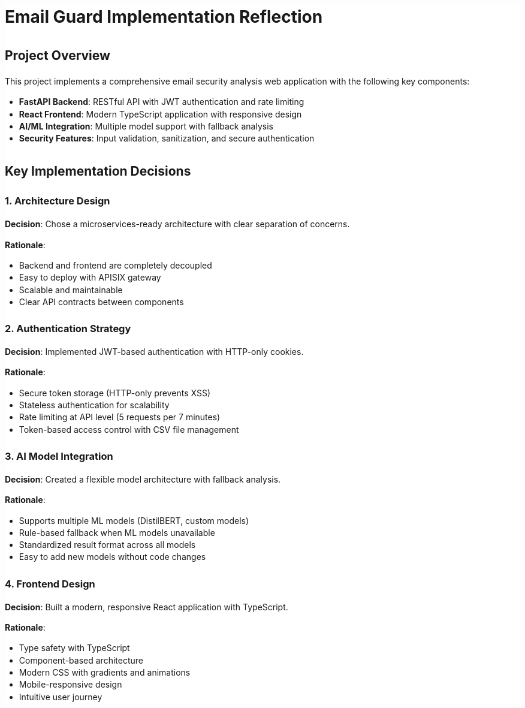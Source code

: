 ﻿# Email Guard Implementation Reflection

## Project Overview

This project implements a comprehensive email security analysis web application with the following key components:

- **FastAPI Backend**: RESTful API with JWT authentication and rate limiting
- **React Frontend**: Modern TypeScript application with responsive design
- **AI/ML Integration**: Multiple model support with fallback analysis
- **Security Features**: Input validation, sanitization, and secure authentication

## Key Implementation Decisions

### 1. Architecture Design

**Decision**: Chose a microservices-ready architecture with clear separation of concerns.

**Rationale**: 
- Backend and frontend are completely decoupled
- Easy to deploy with APISIX gateway
- Scalable and maintainable
- Clear API contracts between components

### 2. Authentication Strategy

**Decision**: Implemented JWT-based authentication with HTTP-only cookies.

**Rationale**:
- Secure token storage (HTTP-only prevents XSS)
- Stateless authentication for scalability
- Rate limiting at API level (5 requests per 7 minutes)
- Token-based access control with CSV file management

### 3. AI Model Integration

**Decision**: Created a flexible model architecture with fallback analysis.

**Rationale**:
- Supports multiple ML models (DistilBERT, custom models)
- Rule-based fallback when ML models unavailable
- Standardized result format across all models
- Easy to add new models without code changes

### 4. Frontend Design

**Decision**: Built a modern, responsive React application with TypeScript.

**Rationale**:
- Type safety with TypeScript
- Component-based architecture
- Modern CSS with gradients and animations
- Mobile-responsive design
- Intuitive user journey
